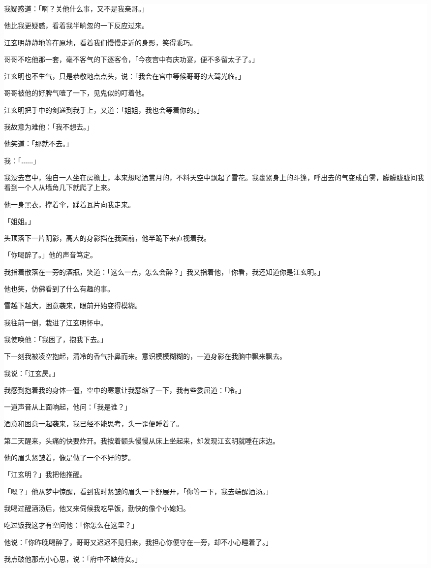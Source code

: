 我疑惑道：「啊？关他什么事，又不是我亲哥。」

他比我更疑惑，看着我半晌忽的一下反应过来。

江玄明静静地等在原地，看着我们慢慢走近的身影，笑得乖巧。

哥哥不吃他那一套，毫不客气的下逐客令，「今夜宫中有庆功宴，便不多留太子了。」

江玄明也不生气，只是恭敬地点点头，说：「我会在宫中等候哥哥的大驾光临。」

哥哥被他的好脾气噎了一下，见鬼似的盯着他。

江玄明把手中的剑递到我手上，又道：「姐姐，我也会等着你的。」

我故意为难他：「我不想去。」

他笑道：「那就不去。」

我：「……」

我没去宫中，独自一人坐在房檐上，本来想喝酒赏月的，不料天空中飘起了雪花。我裹紧身上的斗篷，呼出去的气变成白雾，朦朦胧胧间我看到一个人从墙角几下就爬了上来。

他一身黑衣，撑着伞，踩着瓦片向我走来。

「姐姐。」

头顶落下一片阴影，高大的身影挡在我面前，他半跪下来直视着我。

「你喝醉了。」他的声音笃定。

我指着散落在一旁的酒瓶，笑道：「这么一点，怎么会醉？」我又指着他，「你看，我还知道你是江玄明。」

他也笑，仿佛看到了什么有趣的事。

雪越下越大，困意袭来，眼前开始变得模糊。

我往前一倒，栽进了江玄明怀中。

我使唤他：「我困了，抱我下去。」

下一刻我被凌空抱起，清冷的香气扑鼻而来。意识模模糊糊的，一道身影在我脑中飘来飘去。

我说：「江玄昃。」

我感到抱着我的身体一僵，空中的寒意让我瑟缩了一下，我有些委屈道：「冷。」

一道声音从上面响起，他问：「我是谁？」

酒意和困意一起袭来，我已经不能思考，头一歪便睡着了。

第二天醒来，头痛的快要炸开。我按着额头慢慢从床上坐起来，却发现江玄明就睡在床边。

他的眉头紧皱着，像是做了一个不好的梦。

「江玄明？」我把他推醒。

「嗯？」他从梦中惊醒，看到我时紧皱的眉头一下舒展开，「你等一下，我去端醒酒汤。」

我喝过醒酒汤后，他又来伺候我吃早饭，勤快的像个小媳妇。

吃过饭我这才有空问他：「你怎么在这里？」

他说：「你昨晚喝醉了，哥哥又迟迟不见归来，我担心你便守在一旁，却不小心睡着了。」

我点破他那点小心思，说：「府中不缺侍女。」
